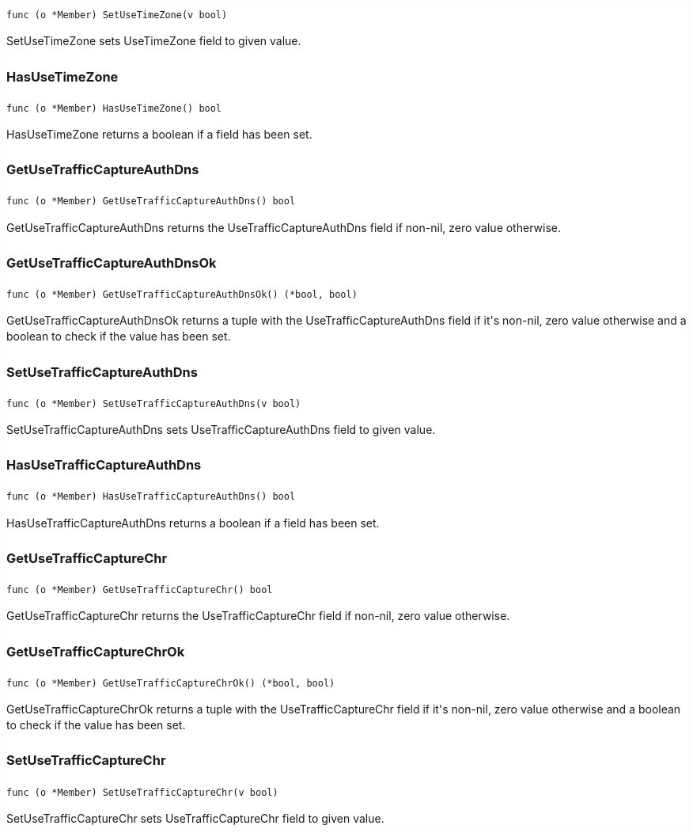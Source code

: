 `func (o *Member) SetUseTimeZone(v bool)`

SetUseTimeZone sets UseTimeZone field to given value.

### HasUseTimeZone

`func (o *Member) HasUseTimeZone() bool`

HasUseTimeZone returns a boolean if a field has been set.

### GetUseTrafficCaptureAuthDns

`func (o *Member) GetUseTrafficCaptureAuthDns() bool`

GetUseTrafficCaptureAuthDns returns the UseTrafficCaptureAuthDns field if non-nil, zero value otherwise.

### GetUseTrafficCaptureAuthDnsOk

`func (o *Member) GetUseTrafficCaptureAuthDnsOk() (*bool, bool)`

GetUseTrafficCaptureAuthDnsOk returns a tuple with the UseTrafficCaptureAuthDns field if it's non-nil, zero value otherwise
and a boolean to check if the value has been set.

### SetUseTrafficCaptureAuthDns

`func (o *Member) SetUseTrafficCaptureAuthDns(v bool)`

SetUseTrafficCaptureAuthDns sets UseTrafficCaptureAuthDns field to given value.

### HasUseTrafficCaptureAuthDns

`func (o *Member) HasUseTrafficCaptureAuthDns() bool`

HasUseTrafficCaptureAuthDns returns a boolean if a field has been set.

### GetUseTrafficCaptureChr

`func (o *Member) GetUseTrafficCaptureChr() bool`

GetUseTrafficCaptureChr returns the UseTrafficCaptureChr field if non-nil, zero value otherwise.

### GetUseTrafficCaptureChrOk

`func (o *Member) GetUseTrafficCaptureChrOk() (*bool, bool)`

GetUseTrafficCaptureChrOk returns a tuple with the UseTrafficCaptureChr field if it's non-nil, zero value otherwise
and a boolean to check if the value has been set.

### SetUseTrafficCaptureChr

`func (o *Member) SetUseTrafficCaptureChr(v bool)`

SetUseTrafficCaptureChr sets UseTrafficCaptureChr field to given value.
